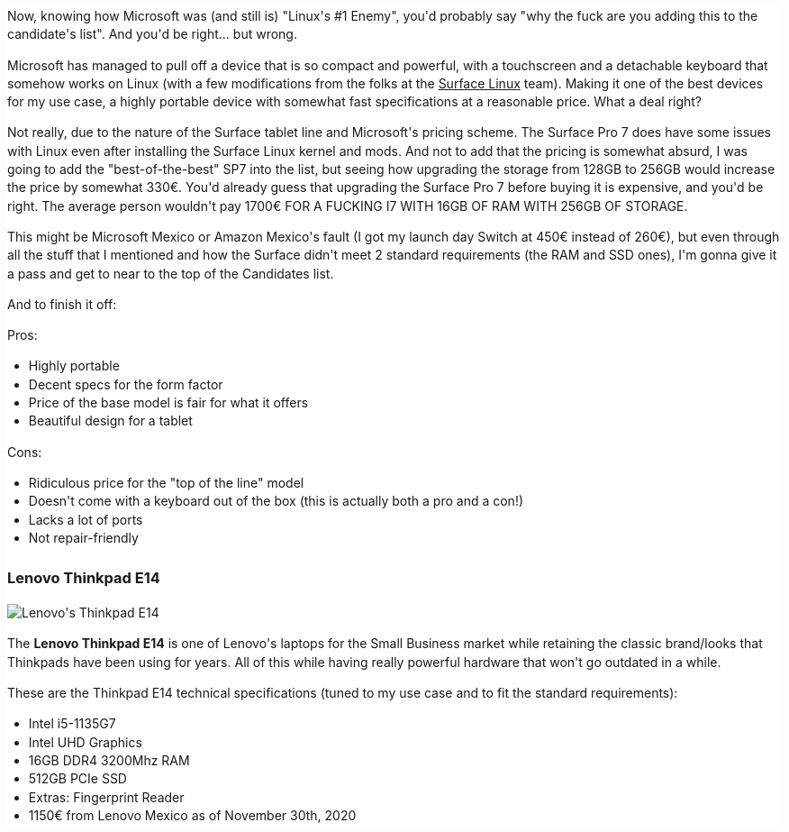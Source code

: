 Now, knowing how Microsoft was (and still is) "Linux's #1 Enemy", you'd probably say "why the fuck are you adding this to the candidate's list". And you'd be right... but wrong.

Microsoft has managed to pull off a device that is so compact and powerful, with a touchscreen and a detachable keyboard that somehow works on Linux (with a few modifications from the folks at the [Surface Linux](https://github.com/linux-surface/linux-surface) team). Making it one of the best devices for my use case, a highly portable device with somewhat fast specifications at a reasonable price. What a deal right?

Not really, due to the nature of the Surface tablet line and Microsoft's pricing scheme. The Surface Pro 7 does have some issues with Linux even after installing the Surface Linux kernel and mods. And not to add that the pricing is somewhat absurd, I was going to add the "best-of-the-best" SP7 into the list, but seeing how upgrading the storage from 128GB to 256GB would increase the price by somewhat 330€. You'd already guess that upgrading the Surface Pro 7 before buying it is expensive, and you'd be right. The average person wouldn't pay 1700€ FOR A FUCKING I7 WITH 16GB OF RAM WITH 256GB OF STORAGE.

This might be Microsoft Mexico or Amazon Mexico's fault (I got my launch day Switch at 450€ instead of 260€), but even through all the stuff that I mentioned and how the Surface didn't meet 2 standard requirements (the RAM and SSD ones), I'm gonna give it a pass and get to near to the top of the Candidates list.

And to finish it off:

Pros:

- Highly portable
- Decent specs for the form factor
- Price of the base model is fair for what it offers
- Beautiful design for a tablet

Cons:

- Ridiculous price for the "top of the line" model
- Doesn't come with a keyboard out of the box (this is actually both a pro and a con!)
- Lacks a lot of ports
- Not repair-friendly 

### Lenovo Thinkpad E14

![Lenovo's Thinkpad E14](lenovo.png)

The **Lenovo Thinkpad E14** is one of Lenovo's laptops for the Small Business market while retaining the classic brand/looks that Thinkpads have been using for years. All of this while having really powerful hardware that won't go outdated in a while.

These are the Thinkpad E14 technical specifications (tuned to my use case and to fit the standard requirements):

- Intel i5-1135G7
- Intel UHD Graphics
- 16GB DDR4 3200Mhz RAM
- 512GB PCIe SSD
- Extras: Fingerprint Reader
- 1150€ from Lenovo Mexico as of November 30th, 2020
